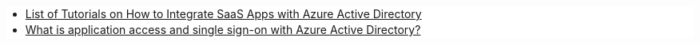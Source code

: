 * [List of Tutorials on How to Integrate SaaS Apps with Azure Active Directory](tutorial-list.md)
* [What is application access and single sign-on with Azure Active Directory?](../manage-apps/what-is-single-sign-on.md)



[1]: ./media/intacct-tutorial/tutorial_general_01.png
[2]: ./media/intacct-tutorial/tutorial_general_02.png
[3]: ./media/intacct-tutorial/tutorial_general_03.png
[4]: ./media/intacct-tutorial/tutorial_general_04.png

[100]: ./media/intacct-tutorial/tutorial_general_100.png

[200]: ./media/intacct-tutorial/tutorial_general_200.png
[201]: ./media/intacct-tutorial/tutorial_general_201.png
[202]: ./media/intacct-tutorial/tutorial_general_202.png
[203]: ./media/intacct-tutorial/tutorial_general_203.png


